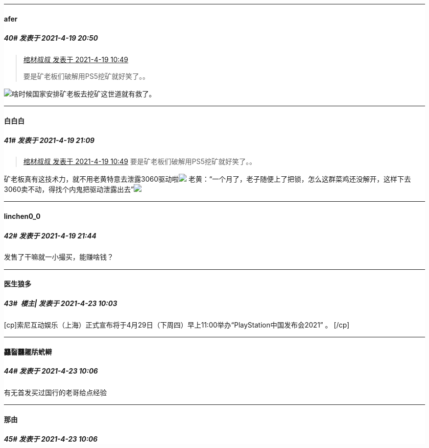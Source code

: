 
*****

####  afer  
##### 40#       发表于 2021-4-19 20:50


<blockquote><a href="httphttps://bbs.saraba1st.com/2b/forum.php?mod=redirect&amp;goto=findpost&amp;pid=50983655&amp;ptid=1986894" target="_blank">棺材叔叔 发表于 2021-4-19 10:49</a>

要是矿老板们破解用PS5挖矿就好笑了。。</blockquote>
<img src="https://static.saraba1st.com/image/smiley/face2017/192.png" referrerpolicy="no-referrer">啥时候国家安排矿老板去挖矿这世道就有救了。


*****

####  白白白  
##### 41#       发表于 2021-4-19 21:09


<blockquote><a href="httphttps://bbs.saraba1st.com/2b/forum.php?mod=redirect&amp;goto=findpost&amp;pid=50983655&amp;ptid=1986894" target="_blank">棺材叔叔 发表于 2021-4-19 10:49</a>
要是矿老板们破解用PS5挖矿就好笑了。。</blockquote>
矿老板真有这技术力，就不用老黄特意去泄露3060驱动啦<img src="https://static.saraba1st.com/image/smiley/face2017/037.png" referrerpolicy="no-referrer">
老黄：“一个月了，老子随便上了把锁，怎么这群菜鸡还没解开，这样下去3060卖不动，得找个内鬼把驱动泄露出去”<img src="https://static.saraba1st.com/image/smiley/face2017/103.png" referrerpolicy="no-referrer">


*****

####  linchen0_0  
##### 42#       发表于 2021-4-19 21:44


发售了干嘛就一小撮买，能赚啥钱？


*****

####  医生狼多  
##### 43#         楼主| 发表于 2021-4-23 10:03


[cp]索尼互动娱乐（上海）正式宣布将于4月29日（下周四）早上11:00举办“PlayStation中国发布会2021” 。 ​​​[/cp]


*****

####  龘䶛䨻䎱㸞蚮䡶  
##### 44#       发表于 2021-4-23 10:06


有无首发买过国行的老哥给点经验


*****

####  那由  
##### 45#       发表于 2021-4-23 10:06
